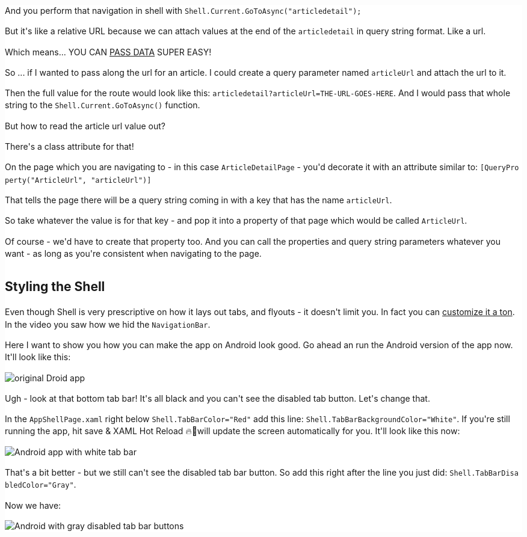 And you perform that navigation in shell with `Shell.Current.GoToAsync("articledetail");`

But it's like a relative URL because we can attach values at the end of the `articledetail` in query string format. Like a url.

Which means... YOU CAN [PASS DATA](https://docs.microsoft.com/xamarin/xamarin-forms/app-fundamentals/shell/navigation?WT.mc_id=partlycloudy-github-masoucou#pass-data) SUPER EASY!

So ... if I wanted to pass along the url for an article. I could create a query parameter named `articleUrl` and attach the url to it.

Then the full value for the route would look like this: `articledetail?articleUrl=THE-URL-GOES-HERE`. And I would pass that whole string to the `Shell.Current.GoToAsync()` function.

But how to read the article url value out?

There's a class attribute for that!

On the page which you are navigating to - in this case `ArticleDetailPage` - you'd decorate it with an attribute similar to: `[QueryProperty("ArticleUrl", "articleUrl")]`

That tells the page there will be a query string coming in with a key that has the name `articleUrl`. 

So take whatever the value is for that key - and pop it into a property of that page which would be called `ArticleUrl`.

Of course - we'd have to create that property too. And you can call the properties and query string parameters whatever you want - as long as you're consistent when navigating to the page.

## Styling the Shell

Even though Shell is very prescriptive on how it lays out tabs, and flyouts - it doesn't limit you. In fact you can [customize it a ton](https://docs.microsoft.com/xamarin/xamarin-forms/app-fundamentals/shell/configuration?WT.mc_id=partlycloudy-github-masoucou). In the video you saw how we hid the `NavigationBar`.

Here I want to show you how you can make the app on Android look good. Go ahead an run the Android version of the app now. It'll look like this:

![original Droid app](https://res.cloudinary.com/code-mill-technologies-inc/image/upload/e_shadow:40/v1572382972/1-allback_srijtv.png)

Ugh - look at that bottom tab bar! It's all black and you can't see the disabled tab button. Let's change that.

In the `AppShellPage.xaml` right below `Shell.TabBarColor="Red"` add this line: `Shell.TabBarBackgroundColor="White"`. If you're still running the app, hit save & XAML Hot Reload 🔥🔄will update the screen automatically for you. It'll look like this now:

![Android app with white tab bar](https://res.cloudinary.com/code-mill-technologies-inc/image/upload/e_shadow:40/v1572382972/2-whiteback_beh5fc.png)

That's a bit better - but we still can't see the disabled tab bar button. So add this right after the line you just did: `Shell.TabBarDisabledColor="Gray"`.

Now we have:

![Android with gray disabled tab bar buttons](https://res.cloudinary.com/code-mill-technologies-inc/image/upload/e_shadow:40/v1572382972/3-graydisabled_l5ds8k.png)

